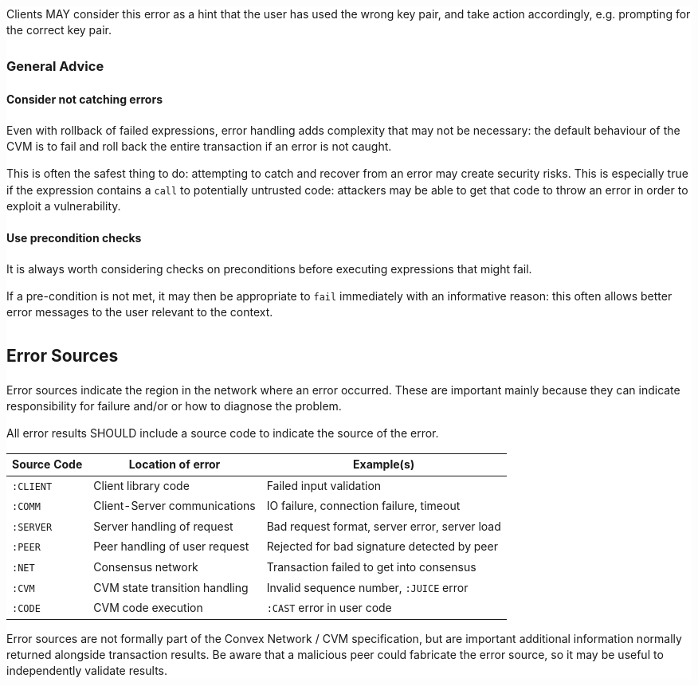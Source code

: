 Clients MAY consider this error as a hint that the user has used the wrong key pair, and take action accordingly, e.g. prompting for the correct key pair.

### General Advice

#### Consider not catching errors

Even with rollback of failed expressions, error handling adds complexity that may not be necessary: the default behaviour of the CVM is to fail and roll back the entire transaction if an error is not caught. 

This is often the safest thing to do: attempting to catch and recover from an error may create security risks. This is especially true if the expression contains a `call` to potentially untrusted code: attackers may be able to get that code to throw an error in order to exploit a vulnerability.

#### Use precondition checks

It is always worth considering checks on preconditions before executing expressions that might fail.

If a pre-condition is not met, it may then be appropriate to `fail` immediately with an informative reason: this often allows better error messages to the user relevant to the context. 

## Error Sources

Error sources indicate the region in the network where an error occurred. These are important mainly because they can indicate responsibility for failure and/or or how to diagnose the problem.

All error results SHOULD include a source code to indicate the source of the error.

| Source Code  | Location of error                            | Example(s)
| ------------ | --------------------------------             | -----------
| `:CLIENT`    | Client library code                          | Failed input validation
| `:COMM`      | Client-Server communications                 | IO failure, connection failure, timeout
| `:SERVER`    | Server handling of request                   | Bad request format, server error, server load
| `:PEER`      | Peer handling of user request                | Rejected for bad signature detected by peer
| `:NET`       | Consensus network                            | Transaction failed to get into consensus
| `:CVM`       | CVM state transition handling                | Invalid sequence number, `:JUICE` error
| `:CODE`      | CVM code execution                           | `:CAST` error in user code

Error sources are not formally part of the Convex Network / CVM specification, but are important additional information normally returned alongside transaction results. Be aware that a malicious peer could fabricate the error source, so it may be useful to independently validate results. 



